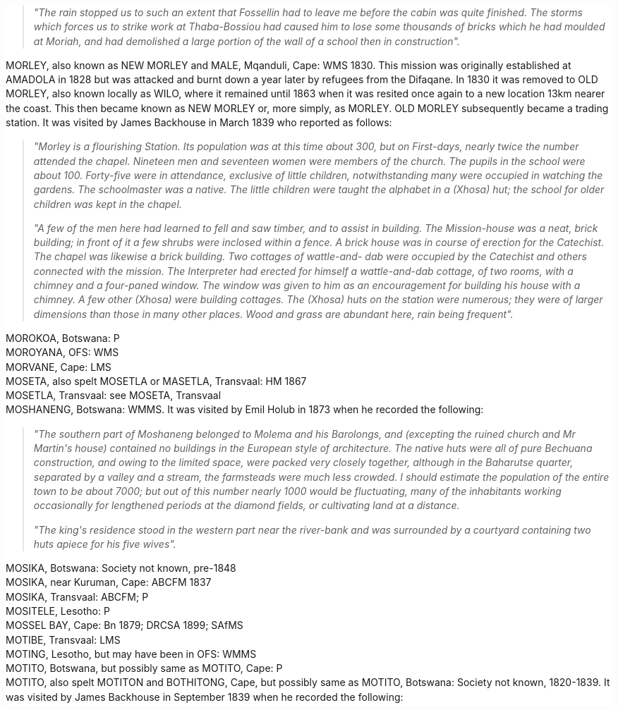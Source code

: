 > _"The rain stopped us to such an extent that Fossellin had to leave me before the cabin was quite finished. The storms which forces us to strike work at Thaba-Bossiou had caused him to lose some thousands of bricks which he had moulded at Moriah, and had demolished a large portion of the wall of a school then in construction"._

MORLEY, also known as NEW MORLEY and MALE, Mqanduli, Cape: WMS 1830. This mission was originally established at AMADOLA in 1828 but was attacked and burnt down a year later by refugees from the Difaqane. In 1830 it was removed to OLD MORLEY, also known locally as WILO, where it remained until 1863 when it was resited once again to a new location 13km nearer the coast. This then became known as NEW MORLEY or, more simply, as MORLEY. OLD MORLEY subsequently became a trading station. It was visited by James Backhouse in March 1839 who reported as follows:

> _"Morley is a flourishing Station. Its population was at this time about 300, but on First-days, nearly twice the number attended the chapel. Nineteen men and seventeen women were members of the church. The pupils in the school were about 100. Forty-five were in attendance, exclusive of little children, notwithstanding many were occupied in watching the gardens. The schoolmaster was a native. The little children were taught the alphabet in a (Xhosa) hut; the school for older children was kept in the chapel._
> 
> _"A few of the men here had learned to fell and saw timber, and to assist in building. The Mission-house was a neat, brick building; in front of it a few shrubs were inclosed within a fence. A brick house was in course of erection for the Catechist. The chapel was likewise a brick building. Two cottages of wattle-and- dab were occupied by the Catechist and others connected with the mission. The Interpreter had erected for himself a wattle-and-dab cottage, of two rooms, with a chimney and a four-paned window. The window was given to him as an encouragement for building his house with a chimney. A few other (Xhosa) were building cottages. The (Xhosa) huts on the station were numerous; they were of larger dimensions than those in many other places. Wood and grass are abundant here, rain being frequent"._

MOROKOA, Botswana: P  
MOROYANA, OFS: WMS  
MORVANE, Cape: LMS  
MOSETA, also spelt MOSETLA or MASETLA, Transvaal: HM 1867  
MOSETLA, Transvaal: see MOSETA, Transvaal  
MOSHANENG, Botswana: WMMS. It was visited by Emil Holub in 1873 when he recorded the following:

> _"The southern part of Moshaneng belonged to Molema and his Barolongs, and (excepting the ruined church and Mr Martin's house) contained no buildings in the European style of architecture. The native huts were all of pure Bechuana construction, and owing to the limited space, were packed very closely together, although in the Baharutse quarter, separated by a valley and a stream, the farmsteads were much less crowded. I should estimate the population of the entire town to be about 7000; but out of this number nearly 1000 would be fluctuating, many of the inhabitants working occasionally for lengthened periods at the diamond fields, or cultivating land at a distance._
> 
> _"The king's residence stood in the western part near the river-bank and was surrounded by a courtyard containing two huts apiece for his five wives"._

MOSIKA, Botswana: Society not known, pre-1848  
MOSIKA, near Kuruman, Cape: ABCFM 1837  
MOSIKA, Transvaal: ABCFM; P  
MOSITELE, Lesotho: P  
MOSSEL BAY, Cape: Bn 1879; DRCSA 1899; SAfMS  
MOTIBE, Transvaal: LMS  
MOTING, Lesotho, but may have been in OFS: WMMS  
MOTITO, Botswana, but possibly same as MOTITO, Cape: P  
MOTITO, also spelt MOTITON and BOTHITONG, Cape, but possibly same as MOTITO, Botswana: Society not known, 1820-1839. It was visited by James Backhouse in September 1839 when he recorded the following:
